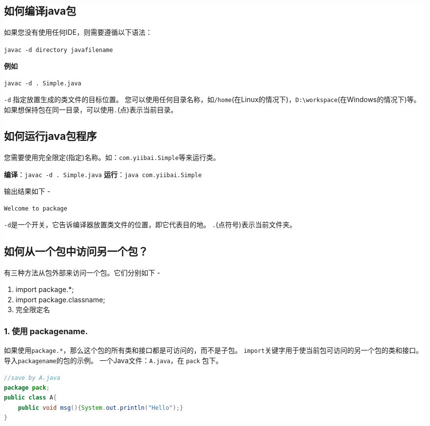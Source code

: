 ## 如何编译java包

如果您没有使用任何IDE，则需要遵循以下语法：

```
javac -d directory javafilename

```

**例如**

```
javac -d . Simple.java

```

`-d` 指定放置生成的类文件的目标位置。 您可以使用任何目录名称，如`/home`(在Linux的情况下)，`D:\workspace`(在Windows的情况下)等。如果想保持包在同一目录，可以使用`.`(点)表示当前目录。

## 如何运行java包程序

您需要使用完全限定(指定)名称。如：`com.yiibai.Simple`等来运行类。

**编译**：`javac -d . Simple.java`
**运行**：`java com.yiibai.Simple`

输出结果如下 -

```
Welcome to package

```

`-d`是一个开关，它告诉编译器放置类文件的位置，即它代表目的地。 `.`(点符号)表示当前文件夹。

## 如何从一个包中访问另一个包？

有三种方法从包外部来访问一个包。它们分别如下 -

1. import package.*;
2. import package.classname;
3. 完全限定名

### 1. 使用 packagename.

如果使用`package.*`，那么这个包的所有类和接口都是可访问的，而不是子包。
`import`关键字用于使当前包可访问的另一个包的类和接口。
导入`packagename`的包的示例。
一个Java文件：`A.java`，在 `pack` 包下。

```java
//save by A.java  
package pack;  
public class A{  
    public void msg(){System.out.println("Hello");}  
}

```
